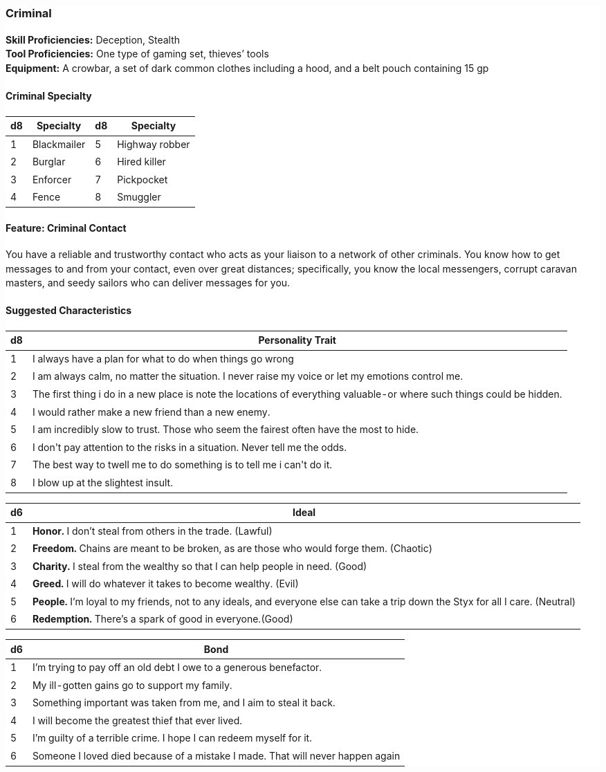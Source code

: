 ### Criminal
**Skill Proficiencies:** Deception, Stealth<br/>
**Tool Proficiencies:** One type of gaming set,
thieves’ tools<br/>
**Equipment:** A crowbar, a set of dark common clothes
including a hood, and a belt pouch containing 15 gp

#### Criminal Specialty
d8 |Specialty |d8 |Specialty
-|-|-|-
1 |Blackmailer |5 |Highway robber
2 |Burglar |6| Hired killer
3 |Enforcer |7| Pickpocket
4 |Fence |8| Smuggler

#### Feature: Criminal Contact
You have a reliable and trustworthy contact who acts as
your liaison to a network of other criminals. You know
how to get messages to and from your contact, even
over great distances; specifically, you know the local
messengers, corrupt caravan masters, and seedy sailors
who can deliver messages for you.

#### Suggested Characteristics
d8|Personality Trait
-|-
1|I always have a plan for what to do when things go wrong
2|I am always calm, no matter the situation. I never raise my voice or let my emotions control me.
3|The first thing i do in a new place is note the locations of everything valuable-or where such things could be hidden.
4 |I would rather make a new friend than a new enemy.
5|I am incredibly slow to trust. Those who seem the fairest often have the most to hide.
6|I don't pay attention to the risks in a situation. Never tell me the odds.
7|The best way to twell me to do something is to tell me i can't do it.
8 |I blow up at the slightest insult.

d6 |Ideal
-|-
1 |**Honor.** I don’t steal from others in the trade. (Lawful)
2| **Freedom.** Chains are meant to be broken, as are those who would forge them. (Chaotic)
3 |**Charity.** I steal from the wealthy so that I can help people in need. (Good)
4 |**Greed.** I will do whatever it takes to become wealthy. (Evil)
5 |**People.** I’m loyal to my friends, not to any ideals, and everyone else can take a trip down the Styx for all I care. (Neutral)
6| **Redemption.** There’s a spark of good in everyone.(Good)

d6 |Bond
-|-
1 |I’m trying to pay off an old debt I owe to a generous benefactor.
2 |My ill-gotten gains go to support my family.
3 |Something important was taken from me, and I aim to steal it back.
4 |I will become the greatest thief that ever lived.
5 |I’m guilty of a terrible crime. I hope I can redeem myself for it.
6 |Someone I loved died because of a mistake I made. That will never happen again

